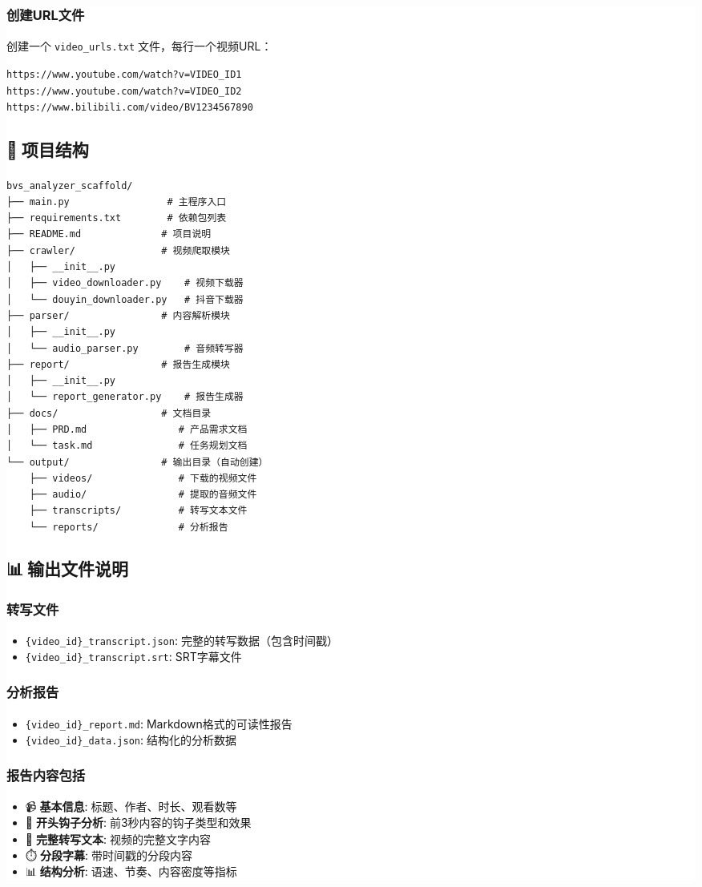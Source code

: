 ### 创建URL文件

创建一个 `video_urls.txt` 文件，每行一个视频URL：

```
https://www.youtube.com/watch?v=VIDEO_ID1
https://www.youtube.com/watch?v=VIDEO_ID2
https://www.bilibili.com/video/BV1234567890
```

## 📁 项目结构

```
bvs_analyzer_scaffold/
├── main.py                 # 主程序入口
├── requirements.txt        # 依赖包列表
├── README.md              # 项目说明
├── crawler/               # 视频爬取模块
│   ├── __init__.py
│   ├── video_downloader.py    # 视频下载器
│   └── douyin_downloader.py   # 抖音下载器
├── parser/                # 内容解析模块
│   ├── __init__.py
│   └── audio_parser.py        # 音频转写器
├── report/                # 报告生成模块
│   ├── __init__.py
│   └── report_generator.py    # 报告生成器
├── docs/                  # 文档目录
│   ├── PRD.md                # 产品需求文档
│   └── task.md               # 任务规划文档
└── output/                # 输出目录（自动创建）
    ├── videos/               # 下载的视频文件
    ├── audio/                # 提取的音频文件
    ├── transcripts/          # 转写文本文件
    └── reports/              # 分析报告
```

## 📊 输出文件说明

### 转写文件
- `{video_id}_transcript.json`: 完整的转写数据（包含时间戳）
- `{video_id}_transcript.srt`: SRT字幕文件

### 分析报告
- `{video_id}_report.md`: Markdown格式的可读性报告
- `{video_id}_data.json`: 结构化的分析数据

### 报告内容包括
- 📹 **基本信息**: 标题、作者、时长、观看数等
- 🎯 **开头钩子分析**: 前3秒内容的钩子类型和效果
- 📝 **完整转写文本**: 视频的完整文字内容
- ⏱️ **分段字幕**: 带时间戳的分段内容
- 📊 **结构分析**: 语速、节奏、内容密度等指标

